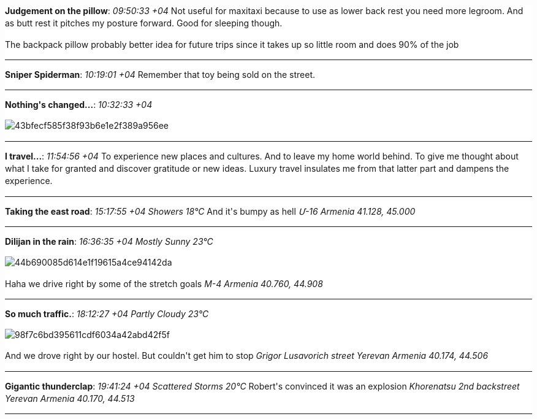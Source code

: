 
**Judgement on the pillow**: _09:50:33 +04_
Not useful for maxitaxi because to use as lower back rest you need more legroom. And as butt rest it pitches my posture forward. Good for sleeping though.

The backpack pillow probably better idea for future trips since it takes up so little room and does 90% of the job


---

**Sniper Spiderman**: _10:19:01 +04_
Remember that toy being sold on the street.


---

**Nothing's changed...**: _10:32:33 +04_

![43bfecf585f38f93b6e1e2f389a956ee][65]



---

**I travel...**: _11:54:56 +04_
To experience new places and cultures. And to leave my home world behind. To give me thought about what I take for granted and discover gratitude or new ideas. Luxury travel insulates me from that latter part and dampens the experience.


---

**Taking the east road**: _15:17:55 +04_ _Showers 18°C_
And it's bumpy as hell
_Մ-16 Armenia 41.128, 45.000_

---

**Dilijan in the rain**: _16:36:35 +04_ _Mostly Sunny 23°C_

![44b690085d614e1f19615a4ce94142da][66]

Haha we drive right by some of the stretch goals
_M-4 Armenia 40.760, 44.908_

---

**So much traffic.**: _18:12:27 +04_ _Partly Cloudy 23°C_

![98f7c6bd395611cdf6034a42abd42f5f][67]

And we drove right by our hostel. But couldn't get him to stop
_Grigor Lusavorich street Yerevan Armenia 40.174, 44.506_

---

**Gigantic thunderclap**: _19:41:24 +04_ _Scattered Storms 20°C_
Robert's convinced it was an explosion
_Khorenatsu 2nd backstreet Yerevan Armenia 40.170, 44.513_

---

[1]: /Users/matthew/Downloads/CaucasusJournal/2018-06-22-Journal-JSON/photos/2b9cabb0f836b94993374549f617b8f6.jpeg
[2]: /Users/matthew/Downloads/CaucasusJournal/2018-06-22-Journal-JSON/photos/2b7802a6edaedc59e997a013158a2988.jpeg
[3]: /Users/matthew/Downloads/CaucasusJournal/2018-06-22-Journal-JSON/photos/4a8fca440170510517adbdf9c2a660ce.jpeg
[4]: /Users/matthew/Downloads/CaucasusJournal/2018-06-22-Journal-JSON/photos/aa1e75c8049c179b3a20ce8809eff365.jpeg
[5]: /Users/matthew/Downloads/CaucasusJournal/2018-06-22-Journal-JSON/photos/914db7b04bd06d2ef7c0953dc0459683.jpeg
[6]: /Users/matthew/Downloads/CaucasusJournal/2018-06-22-Journal-JSON/photos/ba3cb48908f223963f6ee4d1cdd31e48.jpeg
[7]: /Users/matthew/Downloads/CaucasusJournal/2018-06-22-Journal-JSON/photos/46ccccb738d8dcf97d88355035db51b2.jpeg
[8]: /Users/matthew/Downloads/CaucasusJournal/2018-06-22-Journal-JSON/photos/0f3aa7a93fd8b0cfb71e9e8de5e3d881.jpeg
[9]: /Users/matthew/Downloads/CaucasusJournal/2018-06-22-Journal-JSON/photos/dba03a1817a0c0aa467d92f0994689f8.jpeg
[10]: /Users/matthew/Downloads/CaucasusJournal/2018-06-22-Journal-JSON/photos/43330386840336abc5d6cf7878ed26ce.jpeg
[11]: /Users/matthew/Downloads/CaucasusJournal/2018-06-22-Journal-JSON/photos/c55b2e5c2f07fd9e00533554cdc5bbac.jpeg
[12]: /Users/matthew/Downloads/CaucasusJournal/2018-06-22-Journal-JSON/photos/458500a569bed537592170e46a7ea8d5.jpeg
[13]: /Users/matthew/Downloads/CaucasusJournal/2018-06-22-Journal-JSON/photos/9f0e7676fe7ad3798bc7ffe450034f86.jpeg
[14]: /Users/matthew/Downloads/CaucasusJournal/2018-06-22-Journal-JSON/photos/b345392b361eda2280b60b828aee4a04.jpeg
[15]: /Users/matthew/Downloads/CaucasusJournal/2018-06-22-Journal-JSON/photos/980ac9aa53cb0e64d3d55a3c08e68dd2.jpeg
[16]: /Users/matthew/Downloads/CaucasusJournal/2018-06-22-Journal-JSON/photos/ae6df65e34474002c1c38ecf1b144acc.jpeg
[17]: /Users/matthew/Downloads/CaucasusJournal/2018-06-22-Journal-JSON/photos/e422316758c0083f82ebb1167be443c9.jpeg
[18]: /Users/matthew/Downloads/CaucasusJournal/2018-06-22-Journal-JSON/photos/6a76b180b0c6d213db19999801c53416.jpeg
[19]: /Users/matthew/Downloads/CaucasusJournal/2018-06-22-Journal-JSON/photos/367044cd48ba01f6e956ccf9a9f3c655.jpeg
[20]: /Users/matthew/Downloads/CaucasusJournal/2018-06-22-Journal-JSON/photos/f6e453299df495e26121638f00b1c800.jpeg
[21]: /Users/matthew/Downloads/CaucasusJournal/2018-06-22-Journal-JSON/photos/76804501e7693ded7e0f31e761f9f610.jpeg
[22]: /Users/matthew/Downloads/CaucasusJournal/2018-06-22-Journal-JSON/photos/fd3f3175db4c78e8731e14be9145ece8.jpeg
[23]: /Users/matthew/Downloads/CaucasusJournal/2018-06-22-Journal-JSON/photos/a7dd0f86fcdb7f8571f3c28862048fb6.jpeg
[24]: /Users/matthew/Downloads/CaucasusJournal/2018-06-22-Journal-JSON/photos/90a4f777518e6e2aafea8c66248efbad.jpeg
[25]: /Users/matthew/Downloads/CaucasusJournal/2018-06-22-Journal-JSON/photos/53d3abb379b91060c51efd2355a8a8d2.jpeg
[26]: /Users/matthew/Downloads/CaucasusJournal/2018-06-22-Journal-JSON/photos/a6817d4a92a10f9d9b928cdd813b5cf2.jpeg
[27]: /Users/matthew/Downloads/CaucasusJournal/2018-06-22-Journal-JSON/photos/9ee059a4bb1a62d1a3f0132db1f0b7eb.jpeg
[28]: /Users/matthew/Downloads/CaucasusJournal/2018-06-22-Journal-JSON/photos/391f5f0c31a6bf94cc5ed37e73b34aca.jpeg
[29]: /Users/matthew/Downloads/CaucasusJournal/2018-06-22-Journal-JSON/photos/4b45d853fa874e71bc19fc6d42bf758a.jpeg
[30]: /Users/matthew/Downloads/CaucasusJournal/2018-06-22-Journal-JSON/photos/35b65018749460e09a723b8ce5a29d86.jpeg
[31]: /Users/matthew/Downloads/CaucasusJournal/2018-06-22-Journal-JSON/photos/a691712e6d8f6b8a263dc0ccffb92240.jpeg
[32]: /Users/matthew/Downloads/CaucasusJournal/2018-06-22-Journal-JSON/photos/d133af8029eb3133cf45980e7c226c1d.jpeg
[33]: /Users/matthew/Downloads/CaucasusJournal/2018-06-22-Journal-JSON/photos/61bc06ad2c1c7b03a94980631a114ca6.jpeg
[34]: /Users/matthew/Downloads/CaucasusJournal/2018-06-22-Journal-JSON/photos/9097257530b32b54ad10ebc95768c58e.jpeg
[35]: /Users/matthew/Downloads/CaucasusJournal/2018-06-22-Journal-JSON/photos/13e20ed85640a44f30349e6ea2013c45.jpeg
[36]: /Users/matthew/Downloads/CaucasusJournal/2018-06-22-Journal-JSON/photos/445ecd976782b478c3b7b14df2bbe2d0.jpeg
[37]: /Users/matthew/Downloads/CaucasusJournal/2018-06-22-Journal-JSON/photos/0a857ef6afc5c2dfb8499ecf194dd0a6.jpeg
[38]: /Users/matthew/Downloads/CaucasusJournal/2018-06-22-Journal-JSON/photos/1df7de9a8ee618993fbae15e5c9fcf25.jpeg
[39]: /Users/matthew/Downloads/CaucasusJournal/2018-06-22-Journal-JSON/photos/501a52e6fd0112c753329f634cb82c9c.jpeg
[40]: /Users/matthew/Downloads/CaucasusJournal/2018-06-22-Journal-JSON/photos/dd1e535fbf196572ab30f0f16ebae905.jpeg
[41]: /Users/matthew/Downloads/CaucasusJournal/2018-06-22-Journal-JSON/photos/5a4f8b23cfc308fdf046e13e7dc86eb4.jpeg
[42]: /Users/matthew/Downloads/CaucasusJournal/2018-06-22-Journal-JSON/photos/9771445d436c456f34bf73b83cbffa0e.jpeg
[43]: /Users/matthew/Downloads/CaucasusJournal/2018-06-22-Journal-JSON/photos/3de4c9fceef7155894b53e5ae237d709.jpeg
[44]: /Users/matthew/Downloads/CaucasusJournal/2018-06-22-Journal-JSON/photos/d046d9dc019312f80a866d716c3c284c.jpeg
[45]: /Users/matthew/Downloads/CaucasusJournal/2018-06-22-Journal-JSON/photos/f68e6732f1e123bf6e4e08d8000ab84c.jpeg
[46]: /Users/matthew/Downloads/CaucasusJournal/2018-06-22-Journal-JSON/photos/95e9cf97e3b2e10c7cf5e7a3f6937841.jpeg
[47]: /Users/matthew/Downloads/CaucasusJournal/2018-06-22-Journal-JSON/photos/f16d37c4a3f2027775dea24812b96b60.jpeg
[48]: /Users/matthew/Downloads/CaucasusJournal/2018-06-22-Journal-JSON/photos/fa3b54f5a26caed5b992fe6f0bbab450.jpeg
[49]: /Users/matthew/Downloads/CaucasusJournal/2018-06-22-Journal-JSON/photos/a7c7dd10f7c8465fe2a1a56d8f67d0e2.jpeg
[50]: /Users/matthew/Downloads/CaucasusJournal/2018-06-22-Journal-JSON/photos/db702af310d8d5280bbf39b743b70e41.jpeg
[51]: /Users/matthew/Downloads/CaucasusJournal/2018-06-22-Journal-JSON/photos/5ed550efa5a16e7cdb961c84b2dd54e5.jpeg
[52]: /Users/matthew/Downloads/CaucasusJournal/2018-06-22-Journal-JSON/photos/1eee332c9d1b4e8620c901cc400d7f7a.jpeg
[53]: /Users/matthew/Downloads/CaucasusJournal/2018-06-22-Journal-JSON/photos/64b52e03d640dce190e1406f01e89a9f.jpeg
[54]: /Users/matthew/Downloads/CaucasusJournal/2018-06-22-Journal-JSON/photos/34572d9bb156cc1b579b16e950fb1a91.jpeg
[55]: /Users/matthew/Downloads/CaucasusJournal/2018-06-22-Journal-JSON/photos/68e2ec68dbd8306300670f66b9f37b4f.jpeg
[56]: /Users/matthew/Downloads/CaucasusJournal/2018-06-22-Journal-JSON/photos/4fc1f5e5f7b8fe712e8adef489731a1e.jpeg
[57]: /Users/matthew/Downloads/CaucasusJournal/2018-06-22-Journal-JSON/photos/f9a0f203e6d1b29259c89fc4f259672c.jpeg
[58]: /Users/matthew/Downloads/CaucasusJournal/2018-06-22-Journal-JSON/photos/5865f36ff90e307cd071e56e72ba3cc6.jpeg
[59]: /Users/matthew/Downloads/CaucasusJournal/2018-06-22-Journal-JSON/photos/b53dc7f1aee75d68d420a7d1bce7b078.jpeg
[60]: /Users/matthew/Downloads/CaucasusJournal/2018-06-22-Journal-JSON/photos/a2d9241da6a366b4850580d032c99137.jpeg
[61]: /Users/matthew/Downloads/CaucasusJournal/2018-06-22-Journal-JSON/photos/db0bf44a35d7796f8c238a7691acf70e.jpeg
[62]: /Users/matthew/Downloads/CaucasusJournal/2018-06-22-Journal-JSON/photos/e70d0e1c3c17f6eb9e524aea94346fc4.jpeg
[63]: /Users/matthew/Downloads/CaucasusJournal/2018-06-22-Journal-JSON/photos/ab865937ef7e66f418ef937819fd256e.jpeg
[64]: /Users/matthew/Downloads/CaucasusJournal/2018-06-22-Journal-JSON/photos/73964982cb4528ff711cf7f26e5bba1d.jpeg
[65]: /Users/matthew/Downloads/CaucasusJournal/2018-06-22-Journal-JSON/photos/43bfecf585f38f93b6e1e2f389a956ee.jpeg
[66]: /Users/matthew/Downloads/CaucasusJournal/2018-06-22-Journal-JSON/photos/44b690085d614e1f19615a4ce94142da.jpeg
[67]: /Users/matthew/Downloads/CaucasusJournal/2018-06-22-Journal-JSON/photos/98f7c6bd395611cdf6034a42abd42f5f.jpeg
[68]: /Users/matthew/Downloads/CaucasusJournal/2018-06-22-Journal-JSON/photos/64d76470cb34e31748daa73b7184e5b6.jpeg
[69]: /Users/matthew/Downloads/CaucasusJournal/2018-06-22-Journal-JSON/photos/2e273fcec7b2c21c5ccf1ed75b1d2aa3.jpeg
[70]: /Users/matthew/Downloads/CaucasusJournal/2018-06-22-Journal-JSON/photos/e15921d2a68974b41cf5d414c666b444.jpeg
[71]: /Users/matthew/Downloads/CaucasusJournal/2018-06-22-Journal-JSON/photos/ddd94512a30c7f108dad29a79cdebbd3.jpeg
[72]: /Users/matthew/Downloads/CaucasusJournal/2018-06-22-Journal-JSON/photos/deceee50f907c66bba8c0e5da204e831.jpeg
[73]: /Users/matthew/Downloads/CaucasusJournal/2018-06-22-Journal-JSON/photos/9dd6c7c9adb3175ae977f3fc2cbf97f6.jpeg
[74]: /Users/matthew/Downloads/CaucasusJournal/2018-06-22-Journal-JSON/photos/085d48c3f049f8b5fba7545dd1b04cdc.jpeg
[75]: /Users/matthew/Downloads/CaucasusJournal/2018-06-22-Journal-JSON/photos/3b49025cb9e5247aaef557d962d13730.jpeg
[76]: /Users/matthew/Downloads/CaucasusJournal/2018-06-22-Journal-JSON/photos/576b33c1de62df22a7da296ecfc3bf78.jpeg
[77]: /Users/matthew/Downloads/CaucasusJournal/2018-06-22-Journal-JSON/photos/e4a5208e44d290e23db634d9662d6c03.jpeg
[78]: /Users/matthew/Downloads/CaucasusJournal/2018-06-22-Journal-JSON/photos/ada535057cdcb24ba1a20a40b6484982.jpeg
[79]: /Users/matthew/Downloads/CaucasusJournal/2018-06-22-Journal-JSON/photos/04b945dab56ea45e1d0c06b223c38e4a.jpeg
[80]: /Users/matthew/Downloads/CaucasusJournal/2018-06-22-Journal-JSON/photos/b14fc740a2c19ffaa85961e52eb07a42.jpeg
[81]: /Users/matthew/Downloads/CaucasusJournal/2018-06-22-Journal-JSON/photos/460fd01d38612b76c7d1239218df18da.jpeg
